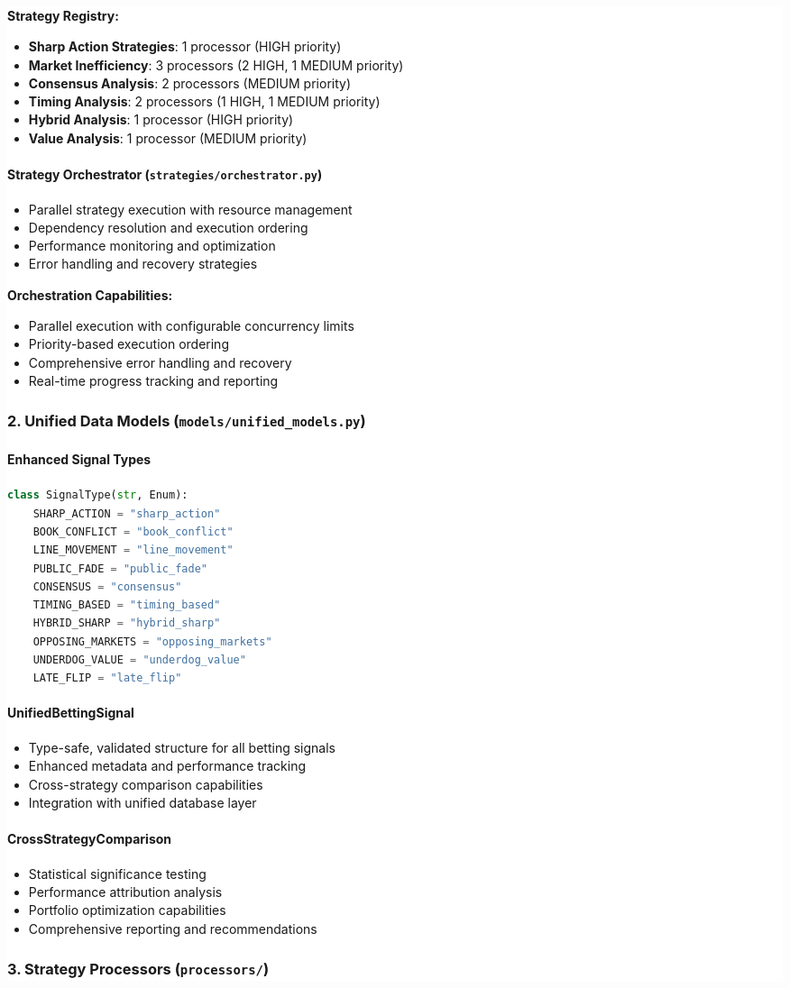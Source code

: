 **Strategy Registry:**
- **Sharp Action Strategies**: 1 processor (HIGH priority)
- **Market Inefficiency**: 3 processors (2 HIGH, 1 MEDIUM priority)
- **Consensus Analysis**: 2 processors (MEDIUM priority)
- **Timing Analysis**: 2 processors (1 HIGH, 1 MEDIUM priority)
- **Hybrid Analysis**: 1 processor (HIGH priority)
- **Value Analysis**: 1 processor (MEDIUM priority)

#### **Strategy Orchestrator** (`strategies/orchestrator.py`)
- Parallel strategy execution with resource management
- Dependency resolution and execution ordering
- Performance monitoring and optimization
- Error handling and recovery strategies

**Orchestration Capabilities:**
- Parallel execution with configurable concurrency limits
- Priority-based execution ordering
- Comprehensive error handling and recovery
- Real-time progress tracking and reporting

### 2. Unified Data Models (`models/unified_models.py`)

#### **Enhanced Signal Types**
```python
class SignalType(str, Enum):
    SHARP_ACTION = "sharp_action"
    BOOK_CONFLICT = "book_conflict"
    LINE_MOVEMENT = "line_movement"
    PUBLIC_FADE = "public_fade"
    CONSENSUS = "consensus"
    TIMING_BASED = "timing_based"
    HYBRID_SHARP = "hybrid_sharp"
    OPPOSING_MARKETS = "opposing_markets"
    UNDERDOG_VALUE = "underdog_value"
    LATE_FLIP = "late_flip"
```

#### **UnifiedBettingSignal**
- Type-safe, validated structure for all betting signals
- Enhanced metadata and performance tracking
- Cross-strategy comparison capabilities
- Integration with unified database layer

#### **CrossStrategyComparison**
- Statistical significance testing
- Performance attribution analysis
- Portfolio optimization capabilities
- Comprehensive reporting and recommendations

### 3. Strategy Processors (`processors/`)
